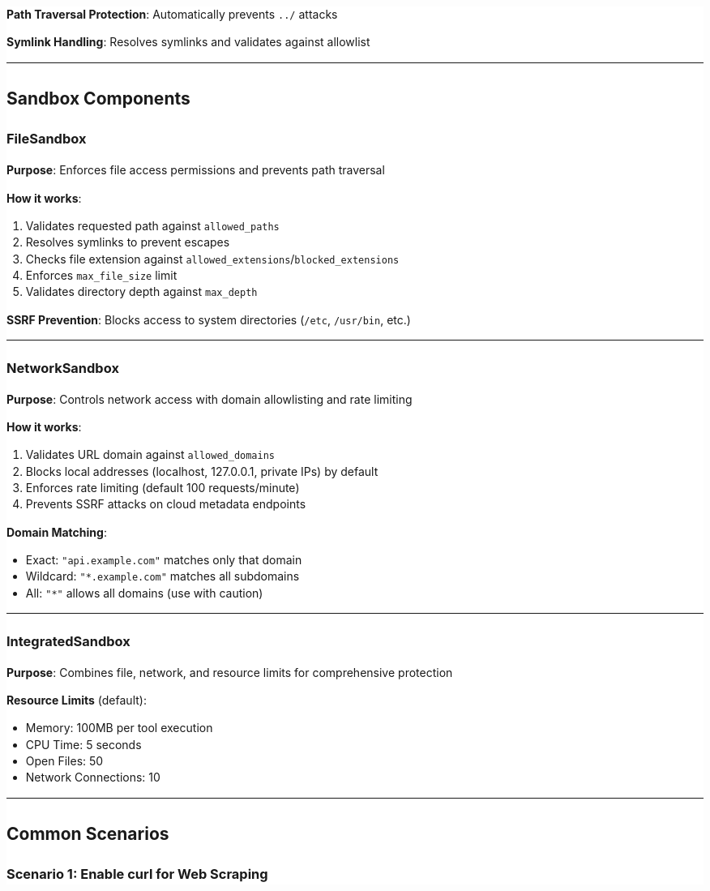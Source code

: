 **Path Traversal Protection**: Automatically prevents `../` attacks

**Symlink Handling**: Resolves symlinks and validates against allowlist

---

## Sandbox Components

### FileSandbox

**Purpose**: Enforces file access permissions and prevents path traversal

**How it works**:
1. Validates requested path against `allowed_paths`
2. Resolves symlinks to prevent escapes
3. Checks file extension against `allowed_extensions`/`blocked_extensions`
4. Enforces `max_file_size` limit
5. Validates directory depth against `max_depth`

**SSRF Prevention**: Blocks access to system directories (`/etc`, `/usr/bin`, etc.)

---

### NetworkSandbox

**Purpose**: Controls network access with domain allowlisting and rate limiting

**How it works**:
1. Validates URL domain against `allowed_domains`
2. Blocks local addresses (localhost, 127.0.0.1, private IPs) by default
3. Enforces rate limiting (default 100 requests/minute)
4. Prevents SSRF attacks on cloud metadata endpoints

**Domain Matching**:
- Exact: `"api.example.com"` matches only that domain
- Wildcard: `"*.example.com"` matches all subdomains
- All: `"*"` allows all domains (use with caution)

---

### IntegratedSandbox

**Purpose**: Combines file, network, and resource limits for comprehensive protection

**Resource Limits** (default):
- Memory: 100MB per tool execution
- CPU Time: 5 seconds
- Open Files: 50
- Network Connections: 10

---

## Common Scenarios

### Scenario 1: Enable curl for Web Scraping
